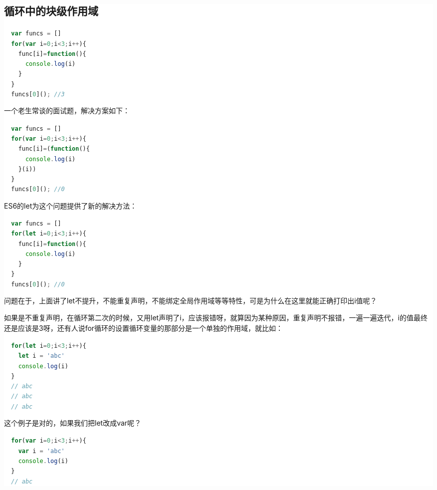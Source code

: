 ## 循环中的块级作用域

```javascript
  var funcs = []
  for(var i=0;i<3;i++){
    func[i]=function(){
      console.log(i)
    }
  }
  funcs[0](); //3
```

一个老生常谈的面试题，解决方案如下：
```javascript
  var funcs = []
  for(var i=0;i<3;i++){
    func[i]=(function(){
      console.log(i)
    }(i))
  }
  funcs[0](); //0
```

ES6的let为这个问题提供了新的解决方法：
```javascript
  var funcs = []
  for(let i=0;i<3;i++){
    func[i]=function(){
      console.log(i)
    }
  }
  funcs[0](); //0
```

问题在于，上面讲了let不提升，不能重复声明，不能绑定全局作用域等等特性，可是为什么在这里就能正确打印出i值呢？

如果是不重复声明，在循环第二次的时候，又用let声明了i，应该报错呀，就算因为某种原因，重复声明不报错，一遍一遍迭代，i的值最终还是应该是3呀，还有人说for循环的设置循环变量的那部分是一个单独的作用域，就比如：
```javascript
  for(let i=0;i<3;i++){
    let i = 'abc'
    console.log(i)
  }
  // abc
  // abc
  // abc
```

这个例子是对的，如果我们把let改成var呢？
```javascript
  for(var i=0;i<3;i++){
    var i = 'abc'
    console.log(i)
  }
  // abc
```
